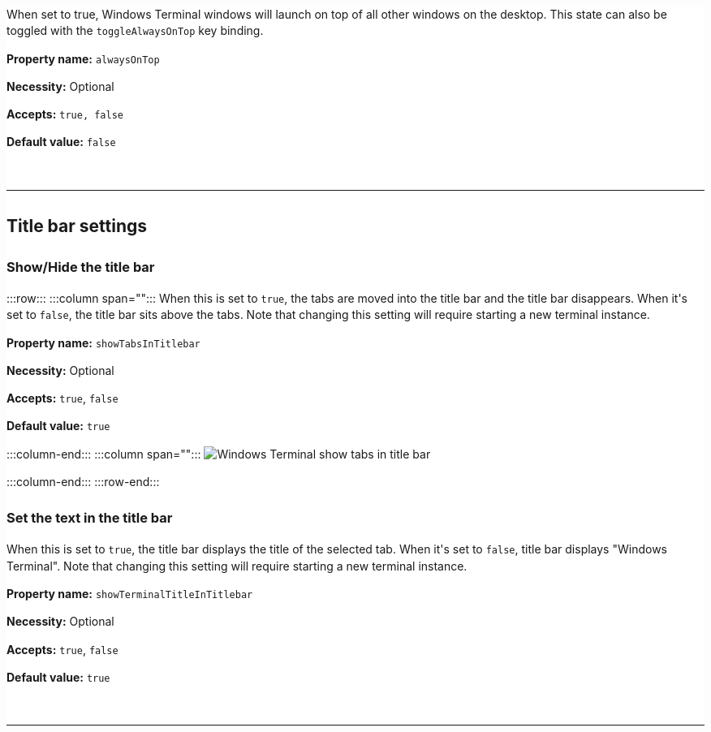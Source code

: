 When set to true, Windows Terminal windows will launch on top of all other windows on the desktop. This state can also be toggled with the `toggleAlwaysOnTop` key binding.

**Property name:** `alwaysOnTop`

**Necessity:** Optional

**Accepts:** `true, false`

**Default value:** `false`

<br />

___

## Title bar settings

### Show/Hide the title bar

:::row:::
:::column span="":::
When this is set to `true`, the tabs are moved into the title bar and the title bar disappears. When it's set to `false`, the title bar sits above the tabs. Note that changing this setting will require starting a new terminal instance.

**Property name:** `showTabsInTitlebar`

**Necessity:** Optional

**Accepts:** `true`, `false`

**Default value:** `true`

:::column-end:::
:::column span="":::
![Windows Terminal show tabs in title bar](./../images/show-tabs-in-title-bar.gif)

:::column-end:::
:::row-end:::

### Set the text in the title bar

When this is set to `true`, the title bar displays the title of the selected tab. When it's set to `false`, title bar displays "Windows Terminal". Note that changing this setting will require starting a new terminal instance.

**Property name:** `showTerminalTitleInTitlebar`

**Necessity:** Optional

**Accepts:** `true`, `false`

**Default value:** `true`

<br />

___
